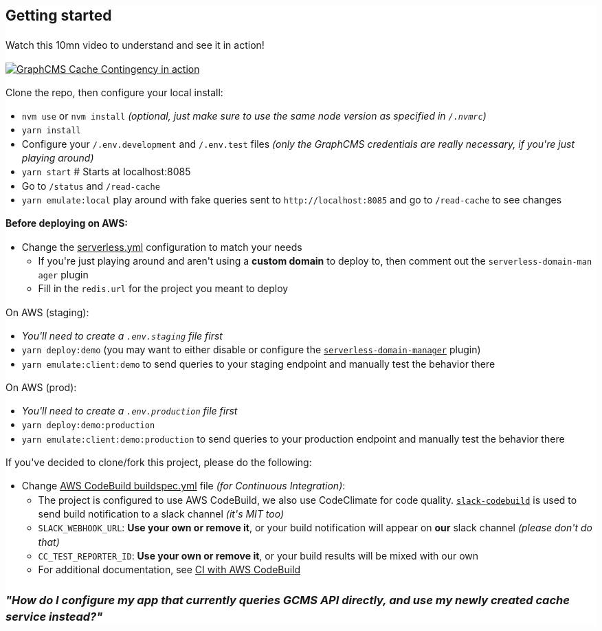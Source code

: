

## Getting started

Watch this 10mn video to understand and see it in action!

[![GraphCMS Cache Contingency in action](https://img.youtube.com/vi/k4Bd-XHmiBM/0.jpg)](https://youtu.be/k4Bd-XHmiBM)

Clone the repo, then configure your local install:

- `nvm use` or `nvm install` _(optional, just make sure to use the same node version as specified in `/.nvmrc`)_
- `yarn install`
- Configure your `/.env.development` and `/.env.test` files _(only the GraphCMS credentials are really necessary, if you're just playing around)_
- `yarn start` # Starts at localhost:8085
- Go to `/status` and `/read-cache`
- `yarn emulate:local` play around with fake queries sent to `http://localhost:8085` and go to `/read-cache` to see changes

**Before deploying on AWS:**
- Change the [serverless.yml](serverless.yml) configuration to match your needs
    - If you're just playing around and aren't using a **custom domain** to deploy to, then comment out the `serverless-domain-manager` plugin
    - Fill in the `redis.url` for the project you meant to deploy
    
On AWS (staging):
- _You'll need to create a `.env.staging` file first_
- `yarn deploy:demo` (you may want to either disable or configure the [`serverless-domain-manager`](https://github.com/amplify-education/serverless-domain-manager#readme) plugin)
- `yarn emulate:client:demo` to send queries to your staging endpoint and manually test the behavior there

On AWS (prod):
- _You'll need to create a `.env.production` file first_
- `yarn deploy:demo:production`
- `yarn emulate:client:demo:production` to send queries to your production endpoint and manually test the behavior there

If you've decided to clone/fork this project, please do the following:
- Change [AWS CodeBuild buildspec.yml](./buildspec.yml) file _(for Continuous Integration)_:
    - The project is configured to use AWS CodeBuild, we also use CodeClimate for code quality. 
        [`slack-codebuild`](https://github.com/UnlyEd/slack-codebuild) is used to send build notification to a slack channel _(it's MIT too)_
    - `SLACK_WEBHOOK_URL`: **Use your own or remove it**, or your build notification will appear on **our** slack channel _(please don't do that)_
    - `CC_TEST_REPORTER_ID`: **Use your own or remove it**, or your build results will be mixed with our own
    - For additional documentation, see [CI with AWS CodeBuild](#ci-with-aws-codebuild)

### _"How do I configure my app that currently queries GCMS API directly, and use my newly created cache service instead?"_
